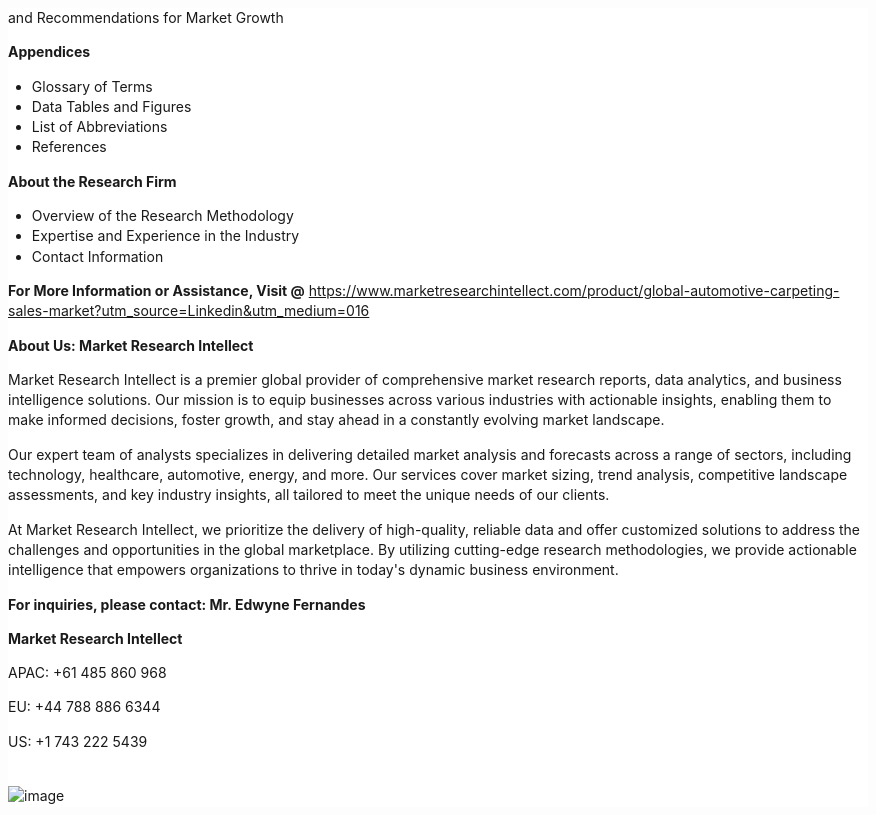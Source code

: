 and Recommendations for Market Growth</li></ul><p><strong>Appendices</strong></p><ul><li>Glossary of Terms</li><li>Data Tables and Figures</li><li>List of Abbreviations</li><li>References</li></ul><p><strong>About the Research Firm</strong></p><ul><li>Overview of the Research Methodology</li><li>Expertise and Experience in the Industry</li><li>Contact Information</li></ul></div><div class="article-main__content" data-test-id="publishing-text-block"><p><span class="font-[700]"><strong>For More Information or Assistance, Visit @</strong>&nbsp;<a href="https://www.marketresearchintellect.com/product/global-automotive-carpeting-sales-market?utm_source=Linkedin&utm_medium=016">https://www.marketresearchintellect.com/product/global-automotive-carpeting-sales-market?utm_source=Linkedin&utm_medium=016</a></span></p><p><strong>About Us: Market Research Intellect</strong></p><p>Market Research Intellect is a premier global provider of comprehensive market research reports, data analytics, and business intelligence solutions. Our mission is to equip businesses across various industries with actionable insights, enabling them to make informed decisions, foster growth, and stay ahead in a constantly evolving market landscape.</p><p>Our expert team of analysts specializes in delivering detailed market analysis and forecasts across a range of sectors, including technology, healthcare, automotive, energy, and more. Our services cover market sizing, trend analysis, competitive landscape assessments, and key industry insights, all tailored to meet the unique needs of our clients.</p><p>At Market Research Intellect, we prioritize the delivery of high-quality, reliable data and offer customized solutions to address the challenges and opportunities in the global marketplace. By utilizing cutting-edge research methodologies, we provide actionable intelligence that empowers organizations to thrive in today's dynamic business environment.</p><p><strong>For inquiries, please contact: Mr. Edwyne Fernandes</strong></p><p><strong>Market Research Intellect</strong></p><p>APAC: +61 485 860 968</p><p>EU: +44 788 886 6344</p><p>US: +1 743 222 5439</p></div><div class="article-main__content" data-test-id="publishing-text-block">&nbsp;</div>
![image](https://github.com/user-attachments/assets/f4ffa0e9-f328-43c7-85da-e25f759b566f)
